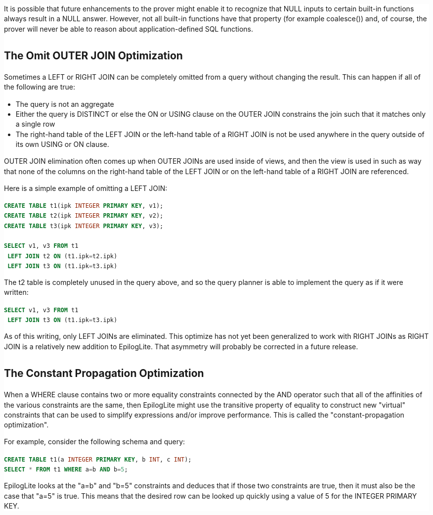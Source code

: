 It is possible that future enhancements to the prover might enable it to recognize that NULL inputs to certain built-in functions always result in a NULL answer. However, not all built-in functions have that property (for example coalesce()) and, of course, the prover will never be able to reason about application-defined SQL functions.

## The Omit OUTER JOIN Optimization

Sometimes a LEFT or RIGHT JOIN can be completely omitted from a query without changing the result. This can happen if all of the following are true:

-   The query is not an aggregate
-   Either the query is DISTINCT or else the ON or USING clause on the OUTER JOIN constrains the join such that it matches only a single row
-   The right-hand table of the LEFT JOIN or the left-hand table of a RIGHT JOIN is not be used anywhere in the query outside of its own USING or ON clause.

OUTER JOIN elimination often comes up when OUTER JOINs are used inside of views, and then the view is used in such as way that none of the columns on the right-hand table of the LEFT JOIN or on the left-hand table of a RIGHT JOIN are referenced.

Here is a simple example of omitting a LEFT JOIN:

```sql
CREATE TABLE t1(ipk INTEGER PRIMARY KEY, v1);
CREATE TABLE t2(ipk INTEGER PRIMARY KEY, v2);
CREATE TABLE t3(ipk INTEGER PRIMARY KEY, v3);

SELECT v1, v3 FROM t1
 LEFT JOIN t2 ON (t1.ipk=t2.ipk)
 LEFT JOIN t3 ON (t1.ipk=t3.ipk)
```

The t2 table is completely unused in the query above, and so the query planner is able to implement the query as if it were written:

```sql
SELECT v1, v3 FROM t1
 LEFT JOIN t3 ON (t1.ipk=t3.ipk)
```

As of this writing, only LEFT JOINs are eliminated. This optimize has not yet been generalized to work with RIGHT JOINs as RIGHT JOIN is a relatively new addition to EpilogLite. That asymmetry will probably be corrected in a future release.

## The Constant Propagation Optimization

When a WHERE clause contains two or more equality constraints connected by the AND operator such that all of the affinities of the various constraints are the same, then EpilogLite might use the transitive property of equality to construct new "virtual" constraints that can be used to simplify expressions and/or improve performance. This is called the "constant-propagation optimization".

For example, consider the following schema and query:

```sql
CREATE TABLE t1(a INTEGER PRIMARY KEY, b INT, c INT);
SELECT * FROM t1 WHERE a=b AND b=5;
```

EpilogLite looks at the "a=b" and "b=5" constraints and deduces that if those two constraints are true, then it must also be the case that "a=5" is true. This means that the desired row can be looked up quickly using a value of 5 for the INTEGER PRIMARY KEY.
